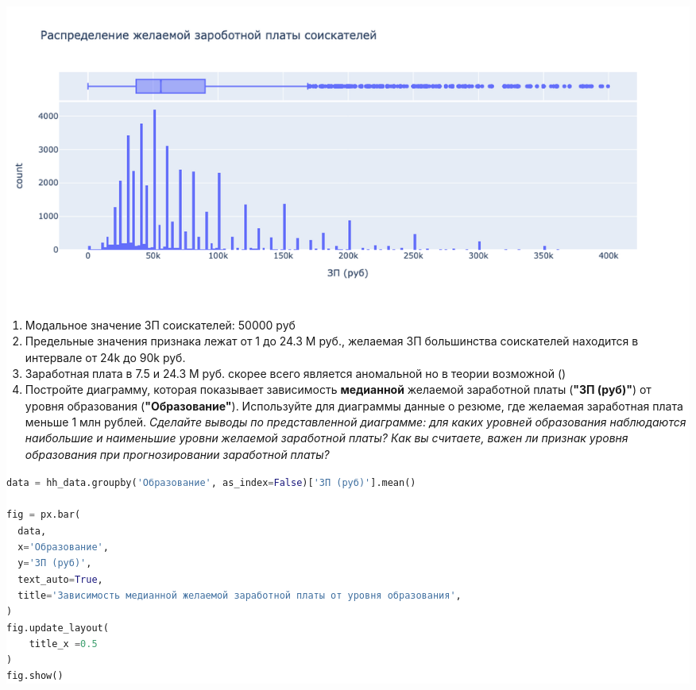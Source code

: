 <img src=https://github.com/Long205sm/SF_Project_1/blob/master/graphs/3.png>

1. Модальное значение ЗП соискателей: 50000 руб
2. Предельные значения признака лежат от 1 до 24.3 М руб., желаемая ЗП большинства соискателей находится в интервале от 24k до 90k руб.
3. Заработная плата в 7.5 и 24.3 М руб. скорее всего является аномальной но в теории возможной ()
4. Постройте диаграмму, которая показывает зависимость **медианной** желаемой заработной платы (**"ЗП (руб)"**) от уровня образования (**"Образование"**). Используйте для диаграммы данные о резюме, где желаемая заработная плата меньше 1 млн рублей.
*Сделайте выводы по представленной диаграмме: для каких уровней образования наблюдаются наибольшие и наименьшие уровни желаемой заработной платы? Как вы считаете, важен ли признак уровня образования при прогнозировании заработной платы?*
```python
data = hh_data.groupby('Образование', as_index=False)['ЗП (руб)'].mean()

fig = px.bar(
  data,
  x='Образование',
  y='ЗП (руб)',
  text_auto=True,
  title='Зависимость медианной желаемой заработной платы от уровня образования',
)
fig.update_layout(
    title_x =0.5
)
fig.show()
```